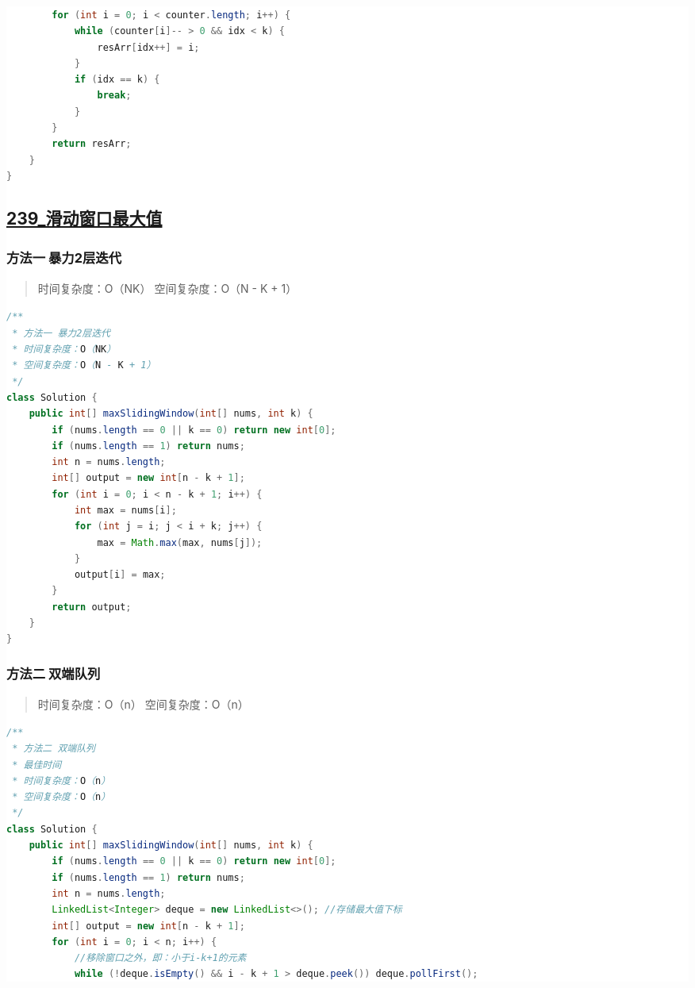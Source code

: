 ```java
        for (int i = 0; i < counter.length; i++) {
            while (counter[i]-- > 0 && idx < k) {
                resArr[idx++] = i;
            }
            if (idx == k) {
                break;
            }
        }
        return resArr;
    }
}
```
## [239_滑动窗口最大值](https://leetcode-cn.com/problems/sliding-window-maximum/)
### 方法一 暴力2层迭代
> 时间复杂度：O（NK）
> 空间复杂度：O（N - K + 1）

```java
/**
 * 方法一 暴力2层迭代
 * 时间复杂度：O（NK）
 * 空间复杂度：O（N - K + 1）
 */
class Solution {
    public int[] maxSlidingWindow(int[] nums, int k) {
        if (nums.length == 0 || k == 0) return new int[0];
        if (nums.length == 1) return nums;
        int n = nums.length;
        int[] output = new int[n - k + 1];
        for (int i = 0; i < n - k + 1; i++) {
            int max = nums[i];
            for (int j = i; j < i + k; j++) {
                max = Math.max(max, nums[j]);
            }
            output[i] = max;
        }
        return output;
    }
}
```
### 方法二 双端队列
> 时间复杂度：O（n）
> 空间复杂度：O（n）

```java
/**
 * 方法二 双端队列
 * 最佳时间
 * 时间复杂度：O（n）
 * 空间复杂度：O（n）
 */
class Solution {
    public int[] maxSlidingWindow(int[] nums, int k) {
        if (nums.length == 0 || k == 0) return new int[0];
        if (nums.length == 1) return nums;
        int n = nums.length;
        LinkedList<Integer> deque = new LinkedList<>(); //存储最大值下标
        int[] output = new int[n - k + 1];
        for (int i = 0; i < n; i++) {
            //移除窗口之外，即：小于i-k+1的元素
            while (!deque.isEmpty() && i - k + 1 > deque.peek()) deque.pollFirst();
```